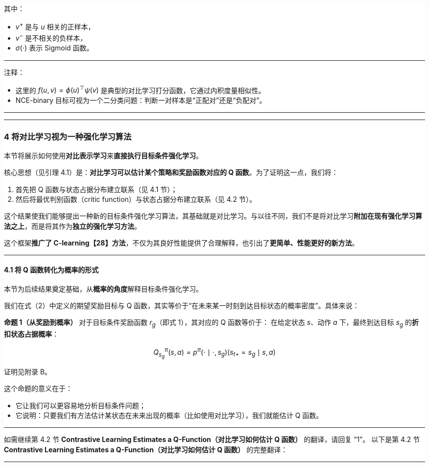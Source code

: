 其中：

* $v^+$ 是与 $u$ 相关的正样本，
* $v^-$ 是不相关的负样本，
* $\sigma(\cdot)$ 表示 Sigmoid 函数。

---

注释：

* 这里的 $f(u, v) = \phi(u)^\top \psi(v)$ 是典型的对比学习打分函数，它通过内积度量相似性。
* NCE-binary 目标可视为一个二分类问题：判断一对样本是“正配对”还是“负配对”。

---



---

### 4 将对比学习视为一种强化学习算法

本节将展示如何使用**对比表示学习**来**直接执行目标条件强化学习**。

核心思想（见引理 4.1）是：**对比学习可以估计某个策略和奖励函数对应的 Q 函数**。为了证明这一点，我们将：

1. 首先把 Q 函数与状态占据分布建立联系（见 4.1 节）；
2. 然后将最优判别函数（critic function）与状态占据分布建立联系（见 4.2 节）。

这个结果使我们能够提出一种新的目标条件强化学习算法，其基础就是对比学习。与以往不同，我们不是将对比学习**附加在现有强化学习算法之上**，而是将其作为**独立的强化学习方法**。

这个框架**推广了 C-learning【28】方法**，不仅为其良好性能提供了合理解释，也引出了**更简单、性能更好的新方法**。

---

#### 4.1 将 Q 函数转化为概率的形式

本节为后续结果奠定基础，从**概率的角度**解释目标条件强化学习。

我们在式（2）中定义的期望奖励目标与 Q 函数，其实等价于“在未来某一时刻到达目标状态的概率密度”。具体来说：

**命题 1（从奖励到概率）**
对于目标条件奖励函数 $r_g$（即式 1），其对应的 Q 函数等价于：
在给定状态 $s$、动作 $a$ 下，最终到达目标 $s_g$ 的**折扣状态占据概率**：

$$
Q^\pi_{s_g}(s, a) = p^\pi(\cdot \mid \cdot, s_g)(s_{t+} = s_g \mid s, a)
\tag{5}
$$

证明见附录 B。

这个命题的意义在于：

* 它让我们可以更容易地分析目标条件问题；
* 它说明：只要我们有方法估计某状态在未来出现的概率（比如使用对比学习），我们就能估计 Q 函数。

---

如需继续第 4.2 节 **Contrastive Learning Estimates a Q-Function（对比学习如何估计 Q 函数）** 的翻译，请回复 “1”。
以下是第 4.2 节 **Contrastive Learning Estimates a Q-Function（对比学习如何估计 Q 函数）** 的完整翻译：

---